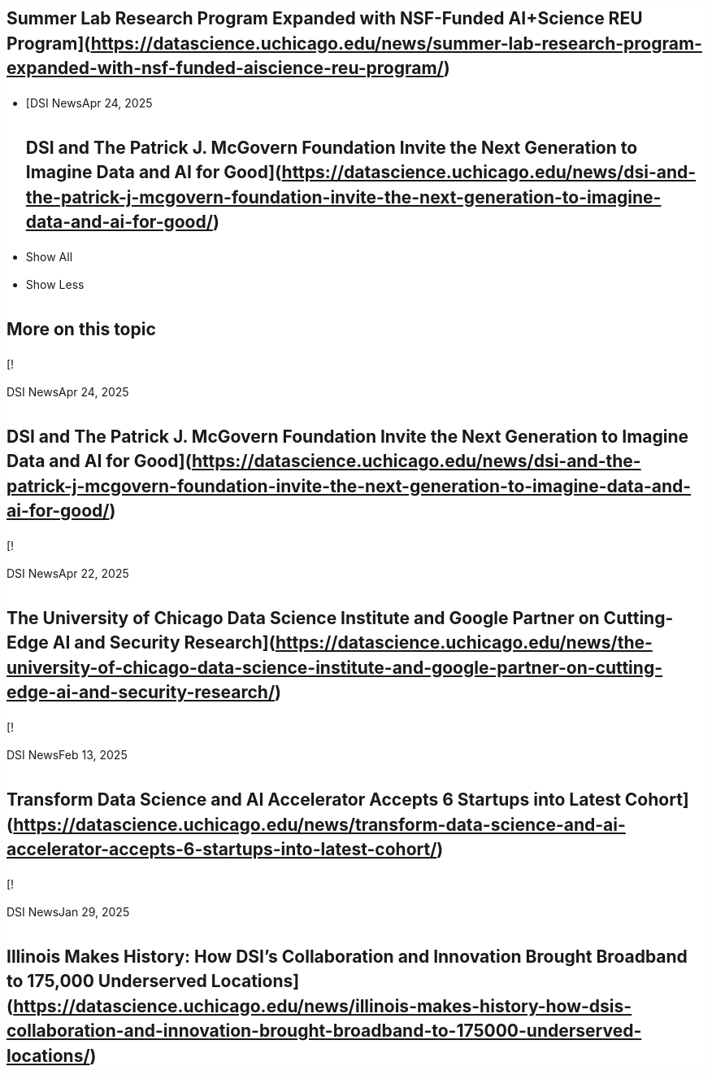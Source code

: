   ## Summer Lab Research Program Expanded with NSF-Funded AI+Science REU Program](https://datascience.uchicago.edu/news/summer-lab-research-program-expanded-with-nsf-funded-aiscience-reu-program/)
* [DSI NewsApr 24, 2025

  ## DSI and The Patrick J. McGovern Foundation Invite the Next Generation to Imagine Data and AI for Good](https://datascience.uchicago.edu/news/dsi-and-the-patrick-j-mcgovern-foundation-invite-the-next-generation-to-imagine-data-and-ai-for-good/)

+ Show All
- Show Less

## More on this topic

[!

DSI NewsApr 24, 2025

## DSI and The Patrick J. McGovern Foundation Invite the Next Generation to Imagine Data and AI for Good](https://datascience.uchicago.edu/news/dsi-and-the-patrick-j-mcgovern-foundation-invite-the-next-generation-to-imagine-data-and-ai-for-good/)
[!

DSI NewsApr 22, 2025

## The University of Chicago Data Science Institute and Google Partner on Cutting-Edge AI and Security Research](https://datascience.uchicago.edu/news/the-university-of-chicago-data-science-institute-and-google-partner-on-cutting-edge-ai-and-security-research/)
[!

DSI NewsFeb 13, 2025

## Transform Data Science and AI Accelerator Accepts 6 Startups into Latest Cohort](https://datascience.uchicago.edu/news/transform-data-science-and-ai-accelerator-accepts-6-startups-into-latest-cohort/)
[!

DSI NewsJan 29, 2025

## Illinois Makes History: How DSI’s Collaboration and Innovation Brought Broadband to 175,000 Underserved Locations](https://datascience.uchicago.edu/news/illinois-makes-history-how-dsis-collaboration-and-innovation-brought-broadband-to-175000-underserved-locations/)